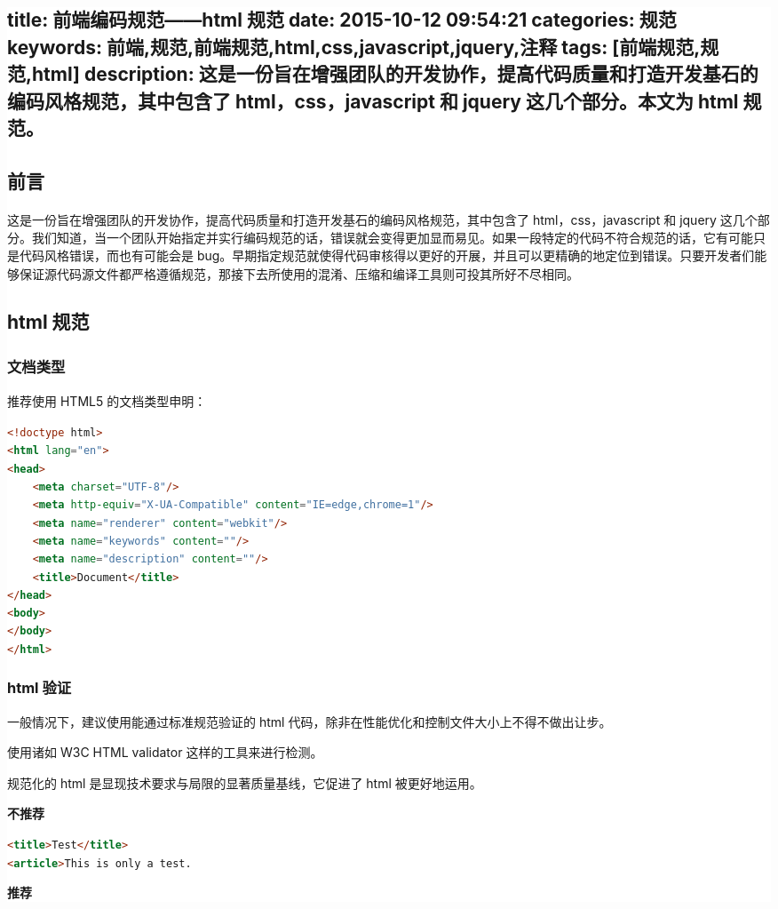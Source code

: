 title: 前端编码规范——html 规范
date: 2015-10-12 09:54:21
categories: 规范
keywords: 前端,规范,前端规范,html,css,javascript,jquery,注释
tags: [前端规范,规范,html]
description: 这是一份旨在增强团队的开发协作，提高代码质量和打造开发基石的编码风格规范，其中包含了 html，css，javascript 和 jquery 这几个部分。本文为 html 规范。
---

## 前言 ##

这是一份旨在增强团队的开发协作，提高代码质量和打造开发基石的编码风格规范，其中包含了 html，css，javascript 和 jquery 这几个部分。我们知道，当一个团队开始指定并实行编码规范的话，错误就会变得更加显而易见。如果一段特定的代码不符合规范的话，它有可能只是代码风格错误，而也有可能会是 bug。早期指定规范就使得代码审核得以更好的开展，并且可以更精确的地定位到错误。只要开发者们能够保证源代码源文件都严格遵循规范，那接下去所使用的混淆、压缩和编译工具则可投其所好不尽相同。

## html 规范 ##

### 文档类型 ###

推荐使用 HTML5 的文档类型申明：

``` html
<!doctype html>
<html lang="en">
<head>
    <meta charset="UTF-8"/>
    <meta http-equiv="X-UA-Compatible" content="IE=edge,chrome=1"/>
    <meta name="renderer" content="webkit"/>
    <meta name="keywords" content=""/>
    <meta name="description" content=""/>
    <title>Document</title>
</head>
<body>
</body>
</html>
```

### html 验证 ##

一般情况下，建议使用能通过标准规范验证的 html 代码，除非在性能优化和控制文件大小上不得不做出让步。

使用诸如 W3C HTML validator 这样的工具来进行检测。

规范化的 html 是显现技术要求与局限的显著质量基线，它促进了 html 被更好地运用。

**不推荐**

``` html
<title>Test</title>
<article>This is only a test.
```

**推荐**
